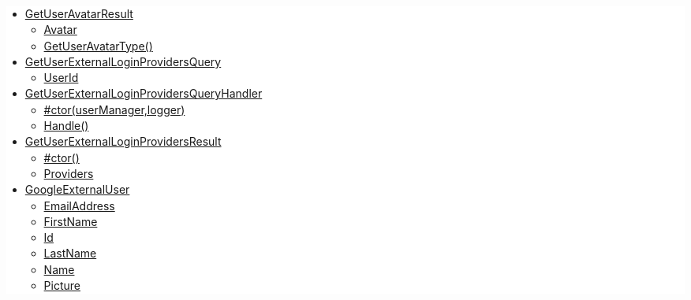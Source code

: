 - [GetUserAvatarResult](#T-Definux-Emeraude-Application-Requests-Identity-Queries-GetUserAvatar-GetUserAvatarResult 'Definux.Emeraude.Application.Requests.Identity.Queries.GetUserAvatar.GetUserAvatarResult')
  - [Avatar](#P-Definux-Emeraude-Application-Requests-Identity-Queries-GetUserAvatar-GetUserAvatarResult-Avatar 'Definux.Emeraude.Application.Requests.Identity.Queries.GetUserAvatar.GetUserAvatarResult.Avatar')
  - [GetUserAvatarType()](#M-Definux-Emeraude-Application-Requests-Identity-Queries-GetUserAvatar-GetUserAvatarResult-GetUserAvatarType 'Definux.Emeraude.Application.Requests.Identity.Queries.GetUserAvatar.GetUserAvatarResult.GetUserAvatarType')
- [GetUserExternalLoginProvidersQuery](#T-Definux-Emeraude-Application-Requests-Identity-Queries-GetUserExternalLoginProviders-GetUserExternalLoginProvidersQuery 'Definux.Emeraude.Application.Requests.Identity.Queries.GetUserExternalLoginProviders.GetUserExternalLoginProvidersQuery')
  - [UserId](#P-Definux-Emeraude-Application-Requests-Identity-Queries-GetUserExternalLoginProviders-GetUserExternalLoginProvidersQuery-UserId 'Definux.Emeraude.Application.Requests.Identity.Queries.GetUserExternalLoginProviders.GetUserExternalLoginProvidersQuery.UserId')
- [GetUserExternalLoginProvidersQueryHandler](#T-Definux-Emeraude-Application-Requests-Identity-Queries-GetUserExternalLoginProviders-GetUserExternalLoginProvidersQuery-GetUserExternalLoginProvidersQueryHandler 'Definux.Emeraude.Application.Requests.Identity.Queries.GetUserExternalLoginProviders.GetUserExternalLoginProvidersQuery.GetUserExternalLoginProvidersQueryHandler')
  - [#ctor(userManager,logger)](#M-Definux-Emeraude-Application-Requests-Identity-Queries-GetUserExternalLoginProviders-GetUserExternalLoginProvidersQuery-GetUserExternalLoginProvidersQueryHandler-#ctor-Definux-Emeraude-Application-Identity-IUserManager,Definux-Emeraude-Application-Logger-IEmLogger- 'Definux.Emeraude.Application.Requests.Identity.Queries.GetUserExternalLoginProviders.GetUserExternalLoginProvidersQuery.GetUserExternalLoginProvidersQueryHandler.#ctor(Definux.Emeraude.Application.Identity.IUserManager,Definux.Emeraude.Application.Logger.IEmLogger)')
  - [Handle()](#M-Definux-Emeraude-Application-Requests-Identity-Queries-GetUserExternalLoginProviders-GetUserExternalLoginProvidersQuery-GetUserExternalLoginProvidersQueryHandler-Handle-Definux-Emeraude-Application-Requests-Identity-Queries-GetUserExternalLoginProviders-GetUserExternalLoginProvidersQuery,System-Threading-CancellationToken- 'Definux.Emeraude.Application.Requests.Identity.Queries.GetUserExternalLoginProviders.GetUserExternalLoginProvidersQuery.GetUserExternalLoginProvidersQueryHandler.Handle(Definux.Emeraude.Application.Requests.Identity.Queries.GetUserExternalLoginProviders.GetUserExternalLoginProvidersQuery,System.Threading.CancellationToken)')
- [GetUserExternalLoginProvidersResult](#T-Definux-Emeraude-Application-Requests-Identity-Queries-GetUserExternalLoginProviders-GetUserExternalLoginProvidersResult 'Definux.Emeraude.Application.Requests.Identity.Queries.GetUserExternalLoginProviders.GetUserExternalLoginProvidersResult')
  - [#ctor()](#M-Definux-Emeraude-Application-Requests-Identity-Queries-GetUserExternalLoginProviders-GetUserExternalLoginProvidersResult-#ctor 'Definux.Emeraude.Application.Requests.Identity.Queries.GetUserExternalLoginProviders.GetUserExternalLoginProvidersResult.#ctor')
  - [Providers](#P-Definux-Emeraude-Application-Requests-Identity-Queries-GetUserExternalLoginProviders-GetUserExternalLoginProvidersResult-Providers 'Definux.Emeraude.Application.Requests.Identity.Queries.GetUserExternalLoginProviders.GetUserExternalLoginProvidersResult.Providers')
- [GoogleExternalUser](#T-Definux-Emeraude-Application-Requests-Identity-Commands-ExternalAuthentication-GoogleExternalUser 'Definux.Emeraude.Application.Requests.Identity.Commands.ExternalAuthentication.GoogleExternalUser')
  - [EmailAddress](#P-Definux-Emeraude-Application-Requests-Identity-Commands-ExternalAuthentication-GoogleExternalUser-EmailAddress 'Definux.Emeraude.Application.Requests.Identity.Commands.ExternalAuthentication.GoogleExternalUser.EmailAddress')
  - [FirstName](#P-Definux-Emeraude-Application-Requests-Identity-Commands-ExternalAuthentication-GoogleExternalUser-FirstName 'Definux.Emeraude.Application.Requests.Identity.Commands.ExternalAuthentication.GoogleExternalUser.FirstName')
  - [Id](#P-Definux-Emeraude-Application-Requests-Identity-Commands-ExternalAuthentication-GoogleExternalUser-Id 'Definux.Emeraude.Application.Requests.Identity.Commands.ExternalAuthentication.GoogleExternalUser.Id')
  - [LastName](#P-Definux-Emeraude-Application-Requests-Identity-Commands-ExternalAuthentication-GoogleExternalUser-LastName 'Definux.Emeraude.Application.Requests.Identity.Commands.ExternalAuthentication.GoogleExternalUser.LastName')
  - [Name](#P-Definux-Emeraude-Application-Requests-Identity-Commands-ExternalAuthentication-GoogleExternalUser-Name 'Definux.Emeraude.Application.Requests.Identity.Commands.ExternalAuthentication.GoogleExternalUser.Name')
  - [Picture](#P-Definux-Emeraude-Application-Requests-Identity-Commands-ExternalAuthentication-GoogleExternalUser-Picture 'Definux.Emeraude.Application.Requests.Identity.Commands.ExternalAuthentication.GoogleExternalUser.Picture')